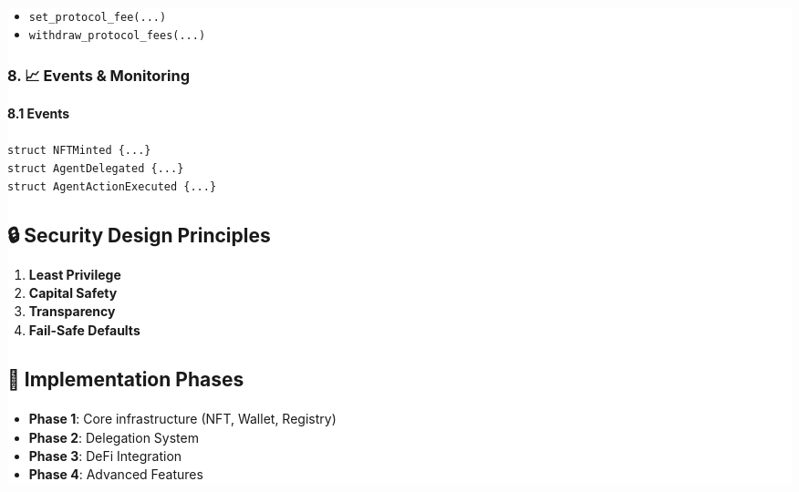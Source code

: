 - `set_protocol_fee(...)`
- `withdraw_protocol_fees(...)`

### 8. 📈 Events & Monitoring

#### 8.1 Events

```move
struct NFTMinted {...}
struct AgentDelegated {...}
struct AgentActionExecuted {...}
```

## 🔒 Security Design Principles

1. **Least Privilege**
2. **Capital Safety**
3. **Transparency**
4. **Fail-Safe Defaults**

## 🚀 Implementation Phases

- **Phase 1**: Core infrastructure (NFT, Wallet, Registry)
- **Phase 2**: Delegation System
- **Phase 3**: DeFi Integration
- **Phase 4**: Advanced Features
